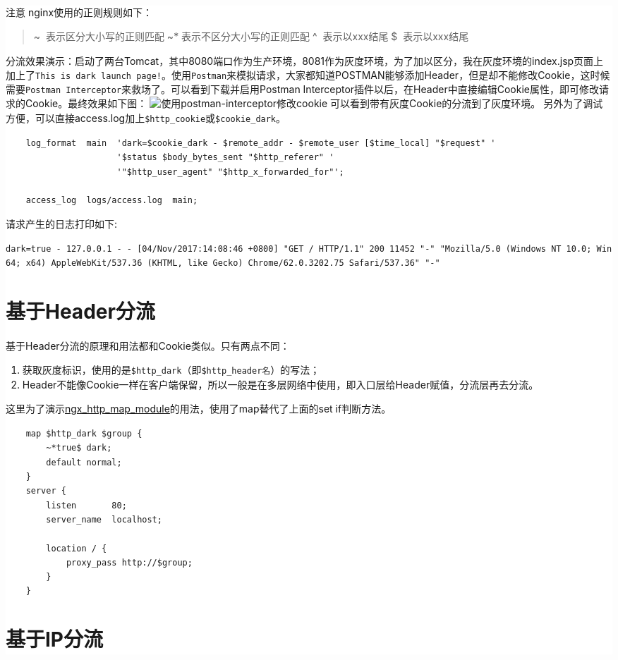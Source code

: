 注意 nginx使用的正则规则如下：

> ~&nbsp;&nbsp;表示区分大小写的正则匹配 
> ~*&nbsp;表示不区分大小写的正则匹配
> ^&nbsp;&nbsp;表示以xxx结尾 
> $&nbsp;&nbsp;表示以xxx结尾

分流效果演示：启动了两台Tomcat，其中8080端口作为生产环境，8081作为灰度环境，为了加以区分，我在灰度环境的index.jsp页面上加上了`This is dark launch page!`。使用`Postman`来模拟请求，大家都知道POSTMAN能够添加Header，但是却不能修改Cookie，这时候需要`Postman Interceptor`来救场了。可以看到下载并启用Postman Interceptor插件以后，在Header中直接编辑Cookie属性，即可修改请求的Cookie。最终效果如下图：
![使用postman-interceptor修改cookie](/imgs/nginx-dark-launch-postman-interceptor.png)
可以看到带有灰度Cookie的分流到了灰度环境。
另外为了调试方便，可以直接access.log加上`$http_cookie`或`$cookie_dark`。
```nginx
    log_format  main  'dark=$cookie_dark - $remote_addr - $remote_user [$time_local] "$request" '
                      '$status $body_bytes_sent "$http_referer" '
                      '"$http_user_agent" "$http_x_forwarded_for"';

    access_log  logs/access.log  main;
```
请求产生的日志打印如下:
```log
dark=true - 127.0.0.1 - - [04/Nov/2017:14:08:46 +0800] "GET / HTTP/1.1" 200 11452 "-" "Mozilla/5.0 (Windows NT 10.0; Win64; x64) AppleWebKit/537.36 (KHTML, like Gecko) Chrome/62.0.3202.75 Safari/537.36" "-"
```

# **基于Header分流**
基于Header分流的原理和用法都和Cookie类似。只有两点不同：

 1. 获取灰度标识，使用的是`$http_dark`（即`$http_header名`）的写法；
 2. Header不能像Cookie一样在客户端保留，所以一般是在多层网络中使用，即入口层给Header赋值，分流层再去分流。

这里为了演示[ngx_http_map_module](http://nginx.org/en/docs/http/ngx_http_map_module.html)的用法，使用了map替代了上面的set if判断方法。
```nginx
    map $http_dark $group {
        ~*true$ dark; 
        default normal;
    }
    server {
        listen       80;
        server_name  localhost;

        location / {
            proxy_pass http://$group;
        }
    }
```
# **基于IP分流**
